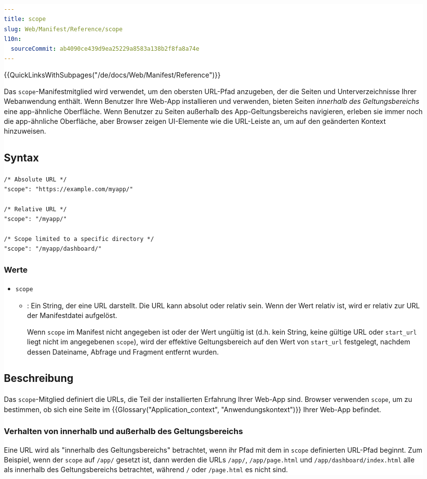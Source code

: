 ```yaml
---
title: scope
slug: Web/Manifest/Reference/scope
l10n:
  sourceCommit: ab4090ce439d9ea25229a8583a138b2f8fa8a74e
---
```


{{QuickLinksWithSubpages("/de/docs/Web/Manifest/Reference")}}

Das `scope`-Manifestmitglied wird verwendet, um den obersten URL-Pfad anzugeben, der die Seiten und Unterverzeichnisse Ihrer Webanwendung enthält. Wenn Benutzer Ihre Web-App installieren und verwenden, bieten Seiten _innerhalb des Geltungsbereichs_ eine app-ähnliche Oberfläche. Wenn Benutzer zu Seiten außerhalb des App-Geltungsbereichs navigieren, erleben sie immer noch die app-ähnliche Oberfläche, aber Browser zeigen UI-Elemente wie die URL-Leiste an, um auf den geänderten Kontext hinzuweisen.

## Syntax

```json-nolint
/* Absolute URL */
"scope": "https://example.com/myapp/"

/* Relative URL */
"scope": "/myapp/"

/* Scope limited to a specific directory */
"scope": "/myapp/dashboard/"
```

### Werte

- `scope`

  - : Ein String, der eine URL darstellt.
    Die URL kann absolut oder relativ sein.
    Wenn der Wert relativ ist, wird er relativ zur URL der Manifestdatei aufgelöst.

    Wenn `scope` im Manifest nicht angegeben ist oder der Wert ungültig ist (d.h. kein String, keine gültige URL oder `start_url` liegt nicht im angegebenen `scope`), wird der effektive Geltungsbereich auf den Wert von `start_url` festgelegt, nachdem dessen Dateiname, Abfrage und Fragment entfernt wurden.

## Beschreibung

Das `scope`-Mitglied definiert die URLs, die Teil der installierten Erfahrung Ihrer Web-App sind. Browser verwenden `scope`, um zu bestimmen, ob sich eine Seite im {{Glossary("Application_context", "Anwendungskontext")}} Ihrer Web-App befindet.

### Verhalten von innerhalb und außerhalb des Geltungsbereichs

Eine URL wird als "innerhalb des Geltungsbereichs" betrachtet, wenn ihr Pfad mit dem in `scope` definierten URL-Pfad beginnt. Zum Beispiel, wenn der `scope` auf `/app/` gesetzt ist, dann werden die URLs `/app/`, `/app/page.html` und `/app/dashboard/index.html` alle als innerhalb des Geltungsbereichs betrachtet, während `/` oder `/page.html` es nicht sind.
